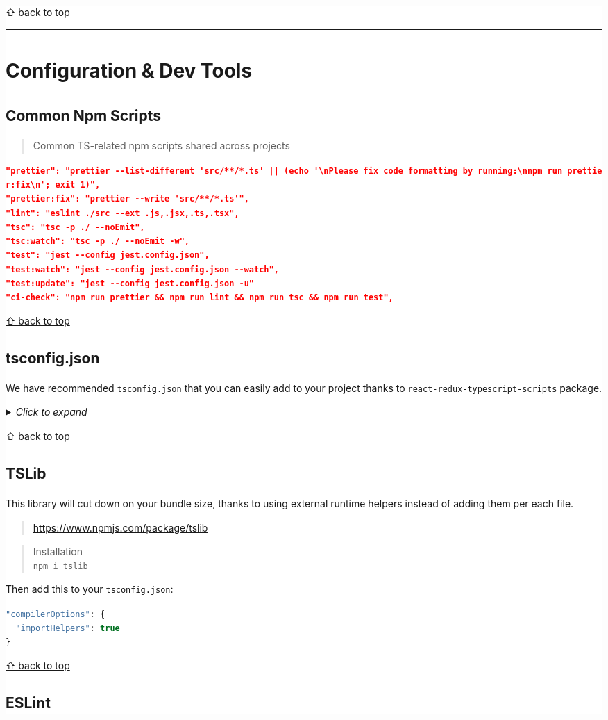 [⇧ back to top](#table-of-contents)

---

# Configuration & Dev Tools

## Common Npm Scripts

> Common TS-related npm scripts shared across projects

```json
"prettier": "prettier --list-different 'src/**/*.ts' || (echo '\nPlease fix code formatting by running:\nnpm run prettier:fix\n'; exit 1)",
"prettier:fix": "prettier --write 'src/**/*.ts'",
"lint": "eslint ./src --ext .js,.jsx,.ts,.tsx",
"tsc": "tsc -p ./ --noEmit",
"tsc:watch": "tsc -p ./ --noEmit -w",
"test": "jest --config jest.config.json",
"test:watch": "jest --config jest.config.json --watch",
"test:update": "jest --config jest.config.json -u"
"ci-check": "npm run prettier && npm run lint && npm run tsc && npm run test",
```

[⇧ back to top](#table-of-contents)

## tsconfig.json

We have recommended `tsconfig.json` that you can easily add to your project thanks to [`react-redux-typescript-scripts`](https://github.com/piotrwitek/react-redux-typescript-scripts) package.

<details><summary><i>Click to expand</i></summary></details>

[⇧ back to top](#table-of-contents)

## TSLib

This library will cut down on your bundle size, thanks to using external runtime helpers instead of adding them per each file.

> <https://www.npmjs.com/package/tslib>

> Installation  
> `npm i tslib`

Then add this to your `tsconfig.json`:

```ts
"compilerOptions": {
  "importHelpers": true
}
```

[⇧ back to top](#table-of-contents)

## ESLint
